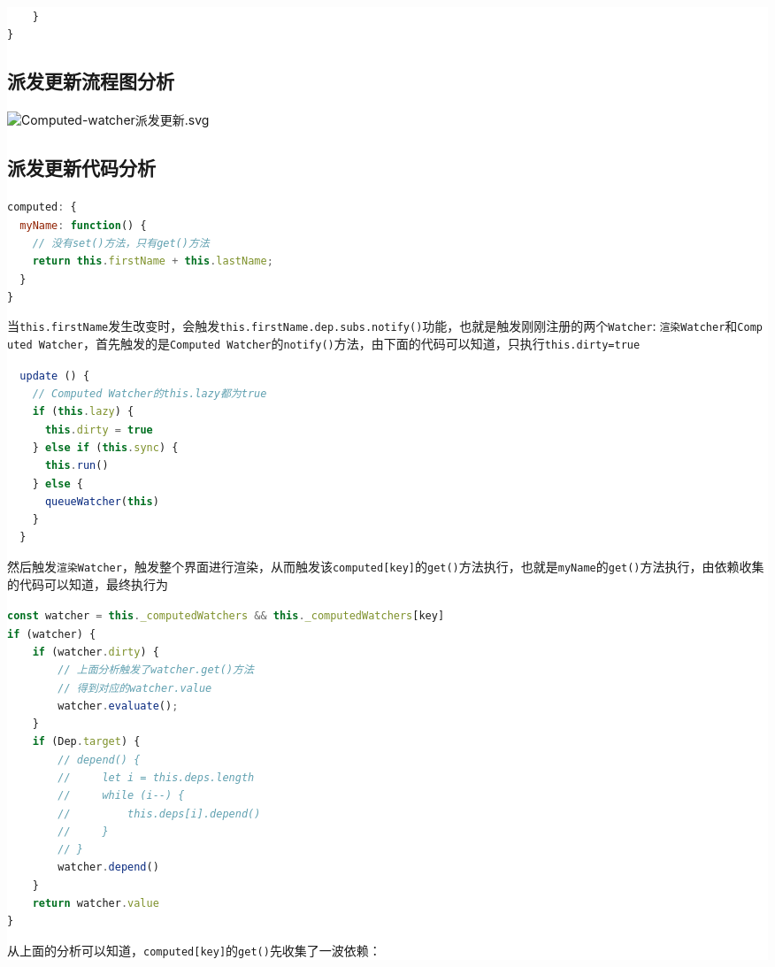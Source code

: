 ```javascript
    }
}
```
## 派发更新流程图分析
![Computed-watcher派发更新.svg](https://cdn.nlark.com/yuque/0/2022/svg/21527712/1667750143614-a0699891-6765-4c54-b60f-b92584ecd595.svg#clientId=u9ddbf7f0-6edf-4&crop=0&crop=0&crop=1&crop=1&from=ui&id=u984cc269&margin=%5Bobject%20Object%5D&name=Computed-watcher%E6%B4%BE%E5%8F%91%E6%9B%B4%E6%96%B0.svg&originHeight=1047&originWidth=1410&originalType=binary&ratio=1&rotation=0&showTitle=false&size=34674&status=done&style=none&taskId=u0a85ce78-d8c8-4f7a-8ecc-ea7b39511dc&title=)
## 派发更新代码分析
```javascript
computed: {
  myName: function() {
    // 没有set()方法，只有get()方法
    return this.firstName + this.lastName;
  }
}
```
当`this.firstName`发生改变时，会触发`this.firstName.dep.subs.notify()`功能，也就是触发刚刚注册的两个`Watcher`: `渲染Watcher`和`Computed Watcher`，首先触发的是`Computed Watcher`的`notify()`方法，由下面的代码可以知道，只执行`this.dirty=true`
```javascript
  update () {
    // Computed Watcher的this.lazy都为true
    if (this.lazy) {
      this.dirty = true
    } else if (this.sync) {
      this.run()
    } else {
      queueWatcher(this)
    }
  }
```
然后触发`渲染Watcher`，触发整个界面进行渲染，从而触发该`computed[key]`的`get()`方法执行，也就是`myName`的`get()`方法执行，由依赖收集的代码可以知道，最终执行为
```javascript
const watcher = this._computedWatchers && this._computedWatchers[key]
if (watcher) {
    if (watcher.dirty) {
        // 上面分析触发了watcher.get()方法
        // 得到对应的watcher.value
        watcher.evaluate();
    }
    if (Dep.target) {
        // depend() {
        //     let i = this.deps.length
        //     while (i--) {
        //         this.deps[i].depend()
        //     }
        // }
        watcher.depend()
    }
    return watcher.value
}
```
从上面的分析可以知道，`computed[key]`的`get()`先收集了一波依赖：
